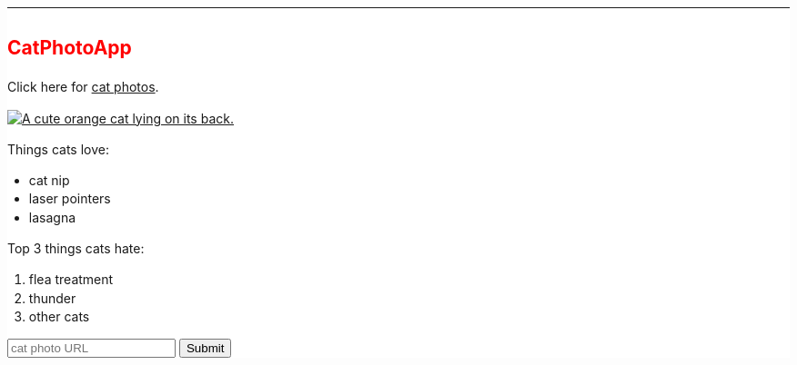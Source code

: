 ----------------------------------------

<!DOCTYPE html>
<html>

<head>

<title>ALLDAY</title>
<meta charset="UTF-8">
	
</head>

<body>

<link href="https://fonts.googleapis.com/css?family=Lobster" rel="stylesheet" type="text/css">
<style>
  .red-text {
    color: red;
  }

  h2 {
    font-family: Lobster, Monospace;
  }

  p {
    font-size: 16px;
    font-family: Monospace;
  }

  .thick-green-border {
    border-color: green;
    border-width: 10px;
    border-style: solid;
    border-radius: 50%;
  }

  .smaller-image {
    width: 100px;
  }
</style>

<h2 class="red-text">CatPhotoApp</h2>

<p>Click here for <a href="#">cat photos</a>.</p>

<a href="#"><img class="smaller-image thick-green-border" alt="A cute orange cat lying on its back. " src="https://bit.ly/fcc-relaxing-cat"></a>

<p>Things cats love:</p>
<ul>
  <li>cat nip</li>
  <li>laser pointers</li>
  <li>lasagna</li>
</ul>
<p>Top 3 things cats hate:</p>
<ol>
  <li>flea treatment</li>
  <li>thunder</li>
  <li>other cats</li>
</ol>
<form action="/submit-cat-photo">
  <input type="text" placeholder="cat photo URL">
  <button type="submit">Submit</button>
</form>
